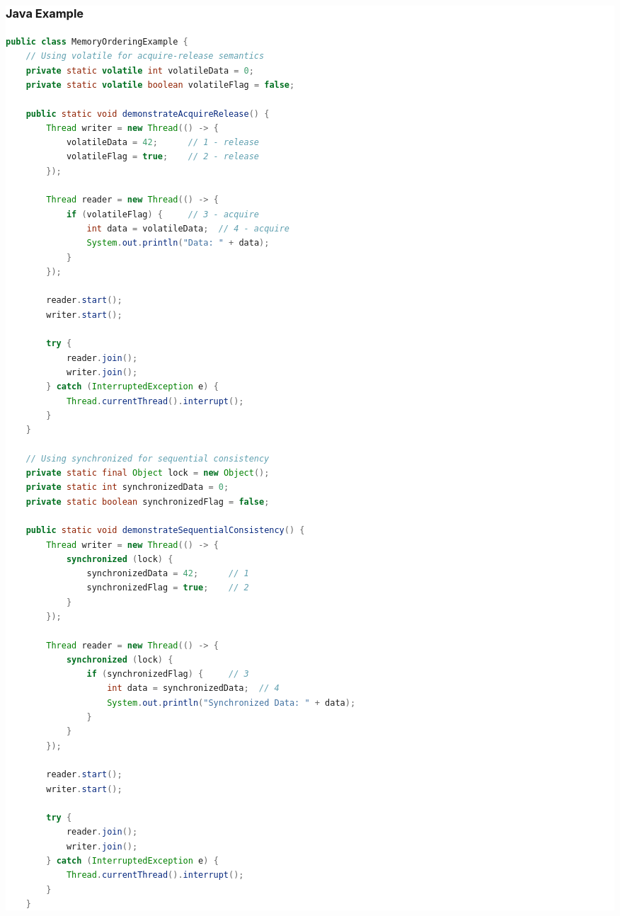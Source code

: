 ### Java Example
```java
public class MemoryOrderingExample {
    // Using volatile for acquire-release semantics
    private static volatile int volatileData = 0;
    private static volatile boolean volatileFlag = false;
    
    public static void demonstrateAcquireRelease() {
        Thread writer = new Thread(() -> {
            volatileData = 42;      // 1 - release
            volatileFlag = true;    // 2 - release
        });
        
        Thread reader = new Thread(() -> {
            if (volatileFlag) {     // 3 - acquire
                int data = volatileData;  // 4 - acquire
                System.out.println("Data: " + data);
            }
        });
        
        reader.start();
        writer.start();
        
        try {
            reader.join();
            writer.join();
        } catch (InterruptedException e) {
            Thread.currentThread().interrupt();
        }
    }
    
    // Using synchronized for sequential consistency
    private static final Object lock = new Object();
    private static int synchronizedData = 0;
    private static boolean synchronizedFlag = false;
    
    public static void demonstrateSequentialConsistency() {
        Thread writer = new Thread(() -> {
            synchronized (lock) {
                synchronizedData = 42;      // 1
                synchronizedFlag = true;    // 2
            }
        });
        
        Thread reader = new Thread(() -> {
            synchronized (lock) {
                if (synchronizedFlag) {     // 3
                    int data = synchronizedData;  // 4
                    System.out.println("Synchronized Data: " + data);
                }
            }
        });
        
        reader.start();
        writer.start();
        
        try {
            reader.join();
            writer.join();
        } catch (InterruptedException e) {
            Thread.currentThread().interrupt();
        }
    }
```
